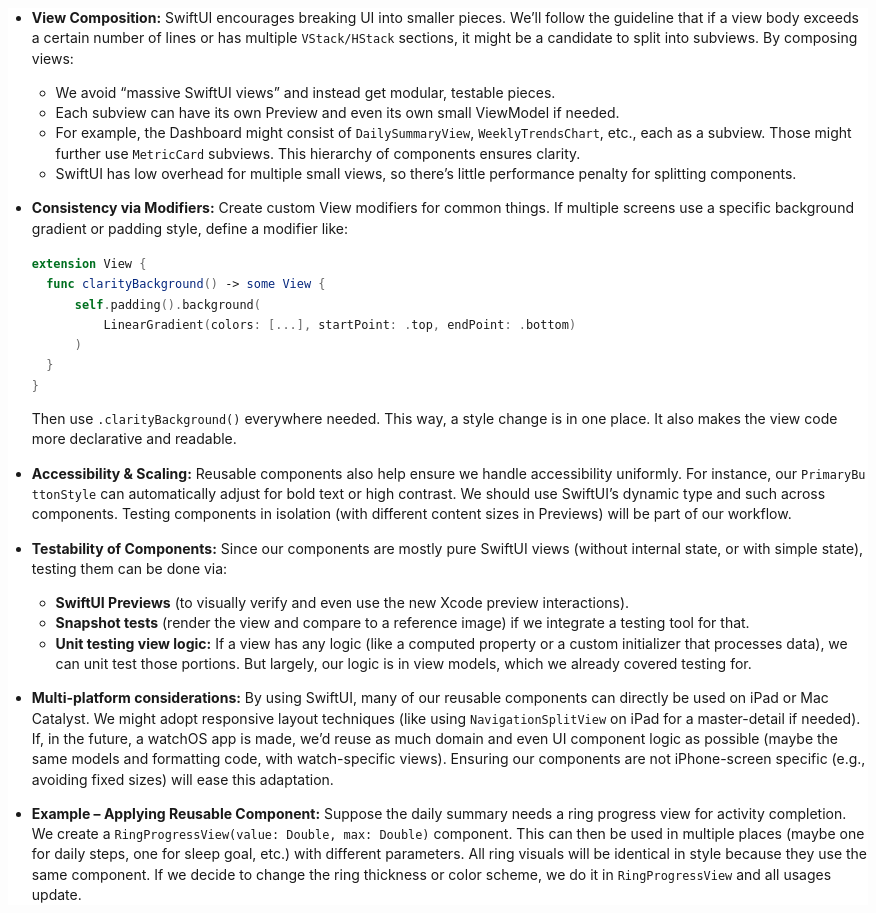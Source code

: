 * **View Composition:** SwiftUI encourages breaking UI into smaller pieces. We’ll follow the guideline that if a view body exceeds a certain number of lines or has multiple `VStack/HStack` sections, it might be a candidate to split into subviews. By composing views:

  * We avoid “massive SwiftUI views” and instead get modular, testable pieces.
  * Each subview can have its own Preview and even its own small ViewModel if needed.
  * For example, the Dashboard might consist of `DailySummaryView`, `WeeklyTrendsChart`, etc., each as a subview. Those might further use `MetricCard` subviews. This hierarchy of components ensures clarity.
  * SwiftUI has low overhead for multiple small views, so there’s little performance penalty for splitting components.

* **Consistency via Modifiers:** Create custom View modifiers for common things. If multiple screens use a specific background gradient or padding style, define a modifier like:

  ```swift
  extension View {
    func clarityBackground() -> some View {
        self.padding().background(
            LinearGradient(colors: [...], startPoint: .top, endPoint: .bottom)
        )
    }
  }
  ```

  Then use `.clarityBackground()` everywhere needed. This way, a style change is in one place. It also makes the view code more declarative and readable.

* **Accessibility & Scaling:** Reusable components also help ensure we handle accessibility uniformly. For instance, our `PrimaryButtonStyle` can automatically adjust for bold text or high contrast. We should use SwiftUI’s dynamic type and such across components. Testing components in isolation (with different content sizes in Previews) will be part of our workflow.

* **Testability of Components:** Since our components are mostly pure SwiftUI views (without internal state, or with simple state), testing them can be done via:

  * **SwiftUI Previews** (to visually verify and even use the new Xcode preview interactions).
  * **Snapshot tests** (render the view and compare to a reference image) if we integrate a testing tool for that.
  * **Unit testing view logic:** If a view has any logic (like a computed property or a custom initializer that processes data), we can unit test those portions. But largely, our logic is in view models, which we already covered testing for.

* **Multi-platform considerations:** By using SwiftUI, many of our reusable components can directly be used on iPad or Mac Catalyst. We might adopt responsive layout techniques (like using `NavigationSplitView` on iPad for a master-detail if needed). If, in the future, a watchOS app is made, we’d reuse as much domain and even UI component logic as possible (maybe the same models and formatting code, with watch-specific views). Ensuring our components are not iPhone-screen specific (e.g., avoiding fixed sizes) will ease this adaptation.

* **Example – Applying Reusable Component:** Suppose the daily summary needs a ring progress view for activity completion. We create a `RingProgressView(value: Double, max: Double)` component. This can then be used in multiple places (maybe one for daily steps, one for sleep goal, etc.) with different parameters. All ring visuals will be identical in style because they use the same component. If we decide to change the ring thickness or color scheme, we do it in `RingProgressView` and all usages update.
